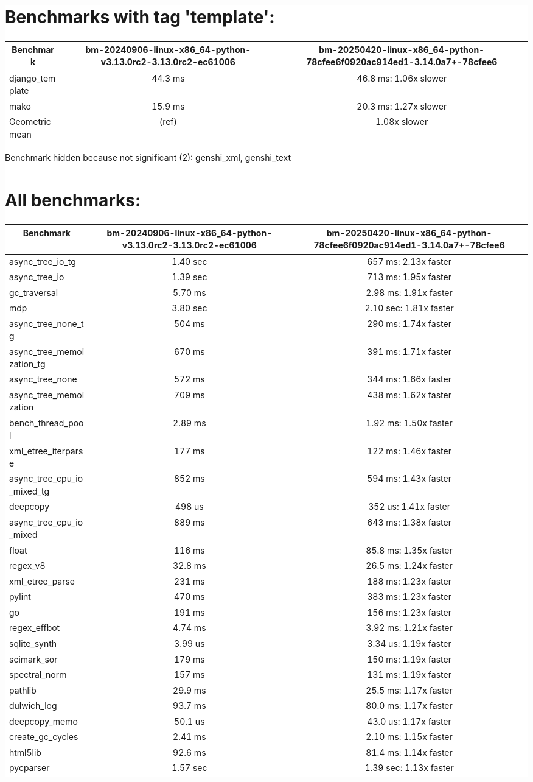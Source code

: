 Benchmarks with tag 'template':
===============================

| Benchmark       | bm-20240906-linux-x86_64-python-v3.13.0rc2-3.13.0rc2-ec61006 | bm-20250420-linux-x86_64-python-78cfee6f0920ac914ed1-3.14.0a7+-78cfee6 |
|-----------------|:------------------------------------------------------------:|:----------------------------------------------------------------------:|
| django_template | 44.3 ms                                                      | 46.8 ms: 1.06x slower                                                  |
| mako            | 15.9 ms                                                      | 20.3 ms: 1.27x slower                                                  |
| Geometric mean  | (ref)                                                        | 1.08x slower                                                           |

Benchmark hidden because not significant (2): genshi_xml, genshi_text

All benchmarks:
===============

| Benchmark                  | bm-20240906-linux-x86_64-python-v3.13.0rc2-3.13.0rc2-ec61006 | bm-20250420-linux-x86_64-python-78cfee6f0920ac914ed1-3.14.0a7+-78cfee6 |
|----------------------------|:------------------------------------------------------------:|:----------------------------------------------------------------------:|
| async_tree_io_tg           | 1.40 sec                                                     | 657 ms: 2.13x faster                                                   |
| async_tree_io              | 1.39 sec                                                     | 713 ms: 1.95x faster                                                   |
| gc_traversal               | 5.70 ms                                                      | 2.98 ms: 1.91x faster                                                  |
| mdp                        | 3.80 sec                                                     | 2.10 sec: 1.81x faster                                                 |
| async_tree_none_tg         | 504 ms                                                       | 290 ms: 1.74x faster                                                   |
| async_tree_memoization_tg  | 670 ms                                                       | 391 ms: 1.71x faster                                                   |
| async_tree_none            | 572 ms                                                       | 344 ms: 1.66x faster                                                   |
| async_tree_memoization     | 709 ms                                                       | 438 ms: 1.62x faster                                                   |
| bench_thread_pool          | 2.89 ms                                                      | 1.92 ms: 1.50x faster                                                  |
| xml_etree_iterparse        | 177 ms                                                       | 122 ms: 1.46x faster                                                   |
| async_tree_cpu_io_mixed_tg | 852 ms                                                       | 594 ms: 1.43x faster                                                   |
| deepcopy                   | 498 us                                                       | 352 us: 1.41x faster                                                   |
| async_tree_cpu_io_mixed    | 889 ms                                                       | 643 ms: 1.38x faster                                                   |
| float                      | 116 ms                                                       | 85.8 ms: 1.35x faster                                                  |
| regex_v8                   | 32.8 ms                                                      | 26.5 ms: 1.24x faster                                                  |
| xml_etree_parse            | 231 ms                                                       | 188 ms: 1.23x faster                                                   |
| pylint                     | 470 ms                                                       | 383 ms: 1.23x faster                                                   |
| go                         | 191 ms                                                       | 156 ms: 1.23x faster                                                   |
| regex_effbot               | 4.74 ms                                                      | 3.92 ms: 1.21x faster                                                  |
| sqlite_synth               | 3.99 us                                                      | 3.34 us: 1.19x faster                                                  |
| scimark_sor                | 179 ms                                                       | 150 ms: 1.19x faster                                                   |
| spectral_norm              | 157 ms                                                       | 131 ms: 1.19x faster                                                   |
| pathlib                    | 29.9 ms                                                      | 25.5 ms: 1.17x faster                                                  |
| dulwich_log                | 93.7 ms                                                      | 80.0 ms: 1.17x faster                                                  |
| deepcopy_memo              | 50.1 us                                                      | 43.0 us: 1.17x faster                                                  |
| create_gc_cycles           | 2.41 ms                                                      | 2.10 ms: 1.15x faster                                                  |
| html5lib                   | 92.6 ms                                                      | 81.4 ms: 1.14x faster                                                  |
| pycparser                  | 1.57 sec                                                     | 1.39 sec: 1.13x faster                                                 |